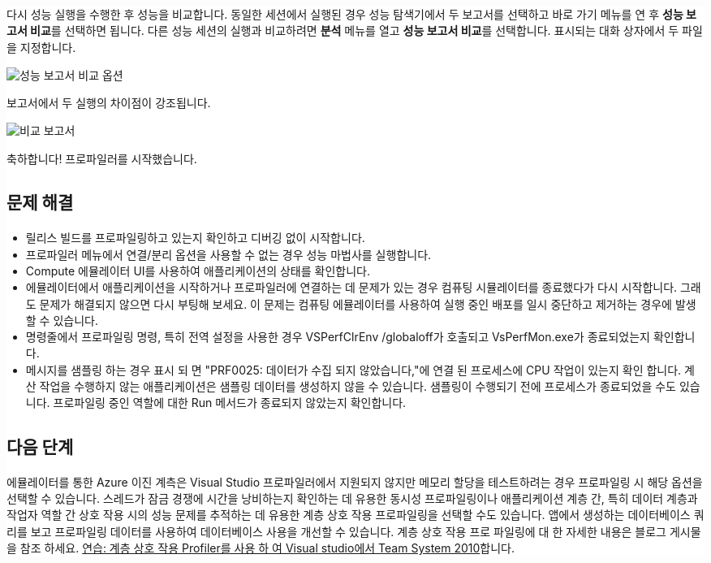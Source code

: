 다시 성능 실행을 수행한 후 성능을 비교합니다. 동일한 세션에서 실행된 경우 성능 탐색기에서 두 보고서를 선택하고 바로 가기 메뉴를 연 후 **성능 보고서 비교**를 선택하면 됩니다. 다른 성능 세션의 실행과 비교하려면 **분석** 메뉴를 열고 **성능 보고서 비교**를 선택합니다. 표시되는 대화 상자에서 두 파일을 지정합니다.

![성능 보고서 비교 옵션][15]

보고서에서 두 실행의 차이점이 강조됩니다.

![비교 보고서][16]

축하합니다! 프로파일러를 시작했습니다.

## <a name="troubleshooting"></a>문제 해결
* 릴리스 빌드를 프로파일링하고 있는지 확인하고 디버깅 없이 시작합니다.
* 프로파일러 메뉴에서 연결/분리 옵션을 사용할 수 없는 경우 성능 마법사를 실행합니다.
* Compute 에뮬레이터 UI를 사용하여 애플리케이션의 상태를 확인합니다. 
* 에뮬레이터에서 애플리케이션을 시작하거나 프로파일러에 연결하는 데 문제가 있는 경우 컴퓨팅 시뮬레이터를 종료했다가 다시 시작합니다. 그래도 문제가 해결되지 않으면 다시 부팅해 보세요. 이 문제는 컴퓨팅 에뮬레이터를 사용하여 실행 중인 배포를 일시 중단하고 제거하는 경우에 발생할 수 있습니다.
* 명령줄에서 프로파일링 명령, 특히 전역 설정을 사용한 경우 VSPerfClrEnv /globaloff가 호출되고 VsPerfMon.exe가 종료되었는지 확인합니다.
* 메시지를 샘플링 하는 경우 표시 되 면 "PRF0025: 데이터가 수집 되지 않았습니다,"에 연결 된 프로세스에 CPU 작업이 있는지 확인 합니다. 계산 작업을 수행하지 않는 애플리케이션은 샘플링 데이터를 생성하지 않을 수 있습니다.  샘플링이 수행되기 전에 프로세스가 종료되었을 수도 있습니다. 프로파일링 중인 역할에 대한 Run 메서드가 종료되지 않았는지 확인합니다.

## <a name="next-steps"></a>다음 단계
에뮬레이터를 통한 Azure 이진 계측은 Visual Studio 프로파일러에서 지원되지 않지만 메모리 할당을 테스트하려는 경우 프로파일링 시 해당 옵션을 선택할 수 있습니다. 스레드가 잠금 경쟁에 시간을 낭비하는지 확인하는 데 유용한 동시성 프로파일링이나 애플리케이션 계층 간, 특히 데이터 계층과 작업자 역할 간 상호 작용 시의 성능 문제를 추적하는 데 유용한 계층 상호 작용 프로파일링을 선택할 수도 있습니다.  앱에서 생성하는 데이터베이스 쿼리를 보고 프로파일링 데이터를 사용하여 데이터베이스 사용을 개선할 수 있습니다. 계층 상호 작용 프로 파일링에 대 한 자세한 내용은 블로그 게시물을 참조 하세요. [연습: 계층 상호 작용 Profiler를 사용 하 여 Visual studio에서 Team System 2010][3]합니다.

[1]: https://docs.microsoft.com/azure/application-insights/app-insights-profiler
[2]: https://msdn.microsoft.com/library/azure/hh411542.aspx
[3]: https://blogs.msdn.com/b/habibh/archive/2009/06/30/walkthrough-using-the-tier-interaction-profiler-in-visual-studio-team-system-2010.aspx
[4]: ./media/cloud-services-performance-testing-visual-studio-profiler/ProfilingLocally09.png
[5]: ./media/cloud-services-performance-testing-visual-studio-profiler/ProfilingLocally10.png
[6]: ./media/cloud-services-performance-testing-visual-studio-profiler/ProfilingLocally02.png
[7]: ./media/cloud-services-performance-testing-visual-studio-profiler/ProfilingLocally05.png
[8]: ./media/cloud-services-performance-testing-visual-studio-profiler/ProfilingLocally010.png
[9]: ./media/cloud-services-performance-testing-visual-studio-profiler/ProfilingLocally07.png
[10]: ./media/cloud-services-performance-testing-visual-studio-profiler/ProfilingLocally06.png
[11]: ./media/cloud-services-performance-testing-visual-studio-profiler/ProfilingLocally03.png
[12]: ./media/cloud-services-performance-testing-visual-studio-profiler/ProfilingLocally011.png
[14]: ./media/cloud-services-performance-testing-visual-studio-profiler/ProfilingLocally04.png 
[15]: ./media/cloud-services-performance-testing-visual-studio-profiler/ProfilingLocally013.png
[16]: ./media/cloud-services-performance-testing-visual-studio-profiler/ProfilingLocally012.png
[17]: ./media/cloud-services-performance-testing-visual-studio-profiler/ProfilingLocally08.png
